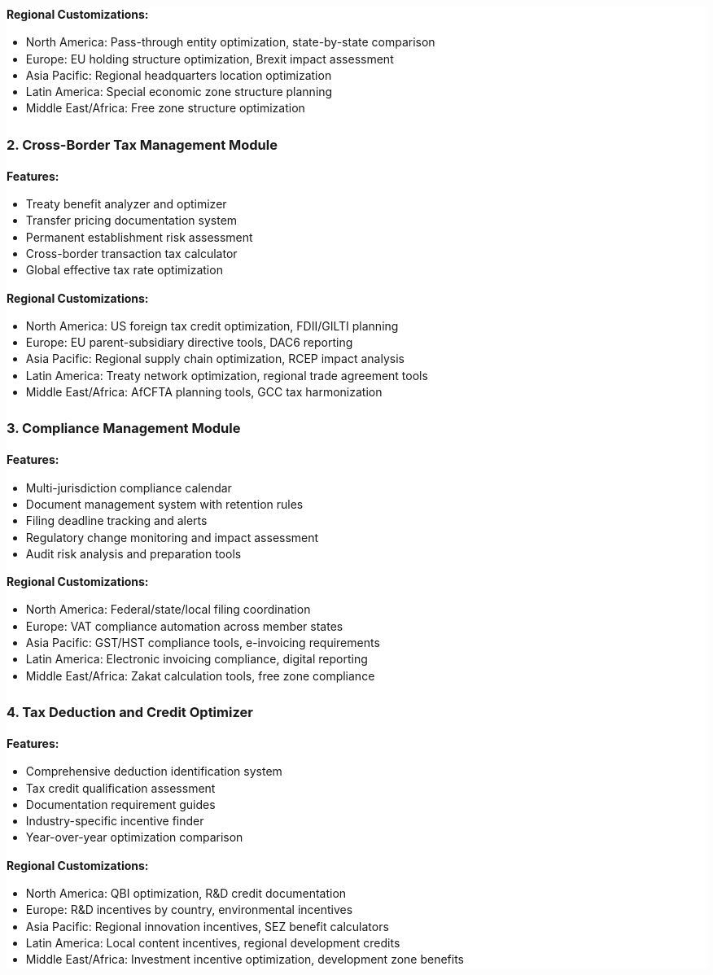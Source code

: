 **Regional Customizations:**
- North America: Pass-through entity optimization, state-by-state comparison
- Europe: EU holding structure optimization, Brexit impact assessment
- Asia Pacific: Regional headquarters location optimization
- Latin America: Special economic zone structure planning
- Middle East/Africa: Free zone structure optimization

### 2. Cross-Border Tax Management Module

**Features:**
- Treaty benefit analyzer and optimizer
- Transfer pricing documentation system
- Permanent establishment risk assessment
- Cross-border transaction tax calculator
- Global effective tax rate optimization

**Regional Customizations:**
- North America: US foreign tax credit optimization, FDII/GILTI planning
- Europe: EU parent-subsidiary directive tools, DAC6 reporting
- Asia Pacific: Regional supply chain optimization, RCEP impact analysis
- Latin America: Treaty network optimization, regional trade agreement tools
- Middle East/Africa: AfCFTA planning tools, GCC tax harmonization

### 3. Compliance Management Module

**Features:**
- Multi-jurisdiction compliance calendar
- Document management system with retention rules
- Filing deadline tracking and alerts
- Regulatory change monitoring and impact assessment
- Audit risk analysis and preparation tools

**Regional Customizations:**
- North America: Federal/state/local filing coordination
- Europe: VAT compliance automation across member states
- Asia Pacific: GST/HST compliance tools, e-invoicing requirements
- Latin America: Electronic invoicing compliance, digital reporting
- Middle East/Africa: Zakat calculation tools, free zone compliance

### 4. Tax Deduction and Credit Optimizer

**Features:**
- Comprehensive deduction identification system
- Tax credit qualification assessment
- Documentation requirement guides
- Industry-specific incentive finder
- Year-over-year optimization comparison

**Regional Customizations:**
- North America: QBI optimization, R&D credit documentation
- Europe: R&D incentives by country, environmental incentives
- Asia Pacific: Regional innovation incentives, SEZ benefit calculators
- Latin America: Local content incentives, regional development credits
- Middle East/Africa: Investment incentive optimization, development zone benefits
